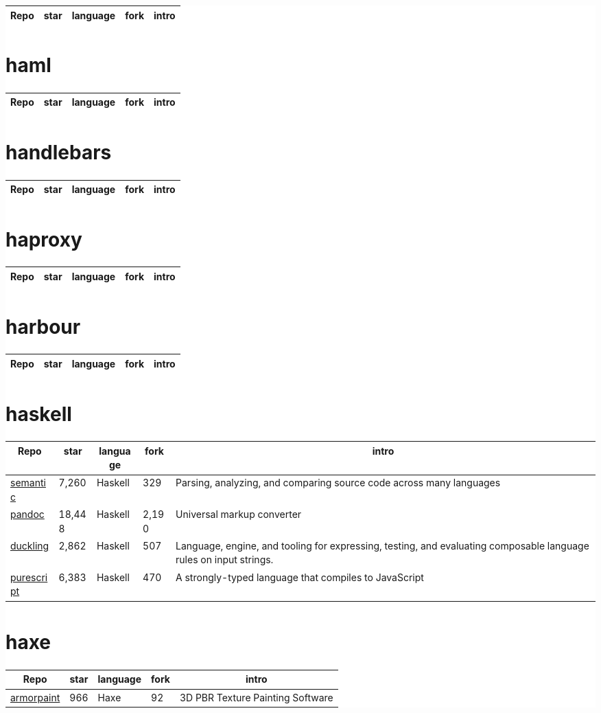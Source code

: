 Repo|star|language|fork|intro
-|-|-|-|-



# haml

Repo|star|language|fork|intro
-|-|-|-|-



# handlebars

Repo|star|language|fork|intro
-|-|-|-|-



# haproxy

Repo|star|language|fork|intro
-|-|-|-|-



# harbour

Repo|star|language|fork|intro
-|-|-|-|-



# haskell

Repo|star|language|fork|intro
-|-|-|-|-
[semantic](https://github.com/github/semantic)|7,260|Haskell|329|Parsing, analyzing, and comparing source code across many languages
[pandoc](https://github.com/jgm/pandoc)|18,448|Haskell|2,190|Universal markup converter
[duckling](https://github.com/facebook/duckling)|2,862|Haskell|507|Language, engine, and tooling for expressing, testing, and evaluating composable language rules on input strings.
[purescript](https://github.com/purescript/purescript)|6,383|Haskell|470|A strongly-typed language that compiles to JavaScript


# haxe

Repo|star|language|fork|intro
-|-|-|-|-
[armorpaint](https://github.com/armory3d/armorpaint)|966|Haxe|92|3D PBR Texture Painting Software
